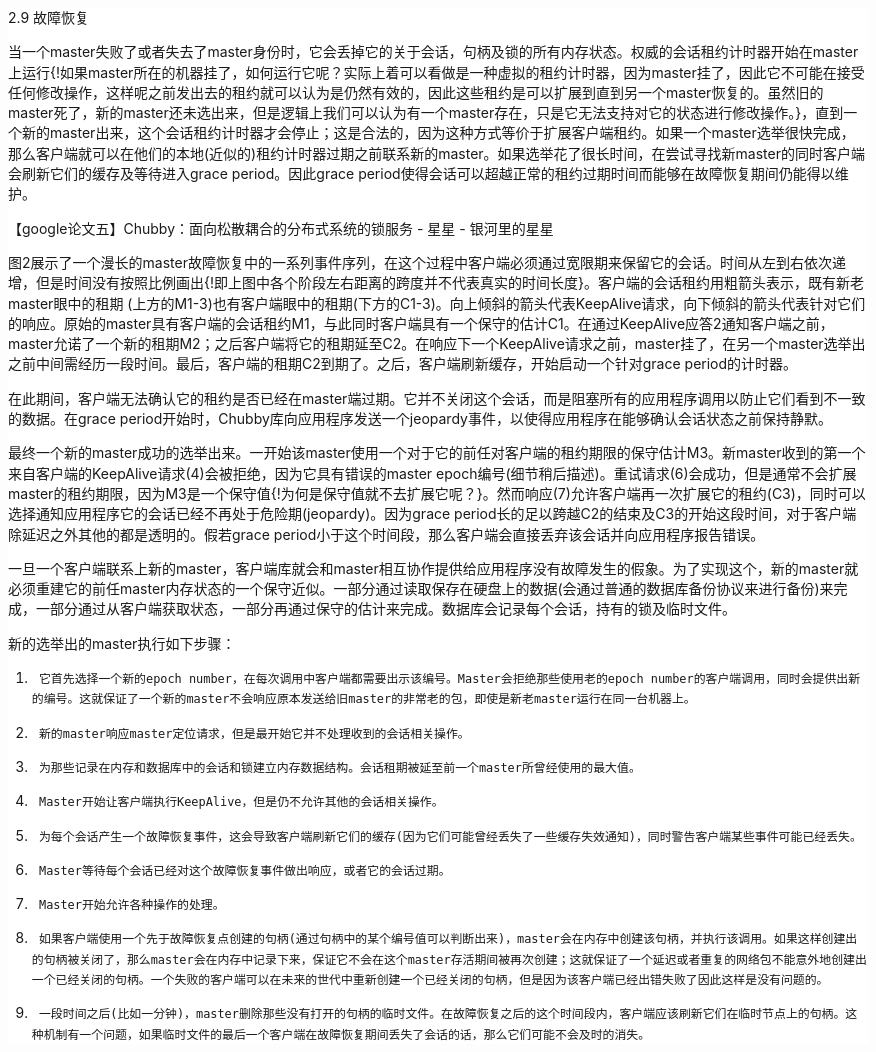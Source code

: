 
2.9 故障恢复

当一个master失败了或者失去了master身份时，它会丢掉它的关于会话，句柄及锁的所有内存状态。权威的会话租约计时器开始在master上运行{!如果master所在的机器挂了，如何运行它呢？实际上着可以看做是一种虚拟的租约计时器，因为master挂了，因此它不可能在接受任何修改操作，这样呢之前发出去的租约就可以认为是仍然有效的，因此这些租约是可以扩展到直到另一个master恢复的。虽然旧的master死了，新的master还未选出来，但是逻辑上我们可以认为有一个master存在，只是它无法支持对它的状态进行修改操作。}，直到一个新的master出来，这个会话租约计时器才会停止；这是合法的，因为这种方式等价于扩展客户端租约。如果一个master选举很快完成，那么客户端就可以在他们的本地(近似的)租约计时器过期之前联系新的master。如果选举花了很长时间，在尝试寻找新master的同时客户端会刷新它们的缓存及等待进入grace period。因此grace period使得会话可以超越正常的租约过期时间而能够在故障恢复期间仍能得以维护。

 

【google论文五】Chubby：面向松散耦合的分布式系统的锁服务 - 星星 - 银河里的星星

 

图2展示了一个漫长的master故障恢复中的一系列事件序列，在这个过程中客户端必须通过宽限期来保留它的会话。时间从左到右依次递增，但是时间没有按照比例画出{!即上图中各个阶段左右距离的跨度并不代表真实的时间长度}。客户端的会话租约用粗箭头表示，既有新老master眼中的租期 (上方的M1-3)也有客户端眼中的租期(下方的C1-3)。向上倾斜的箭头代表KeepAlive请求，向下倾斜的箭头代表针对它们的响应。原始的master具有客户端的会话租约M1，与此同时客户端具有一个保守的估计C1。在通过KeepAlive应答2通知客户端之前，master允诺了一个新的租期M2；之后客户端将它的租期延至C2。在响应下一个KeepAlive请求之前，master挂了，在另一个master选举出之前中间需经历一段时间。最后，客户端的租期C2到期了。之后，客户端刷新缓存，开始启动一个针对grace period的计时器。

 

在此期间，客户端无法确认它的租约是否已经在master端过期。它并不关闭这个会话，而是阻塞所有的应用程序调用以防止它们看到不一致的数据。在grace period开始时，Chubby库向应用程序发送一个jeopardy事件，以使得应用程序在能够确认会话状态之前保持静默。

 

最终一个新的master成功的选举出来。一开始该master使用一个对于它的前任对客户端的租约期限的保守估计M3。新master收到的第一个来自客户端的KeepAlive请求(4)会被拒绝，因为它具有错误的master epoch编号(细节稍后描述)。重试请求(6)会成功，但是通常不会扩展master的租约期限，因为M3是一个保守值{!为何是保守值就不去扩展它呢？}。然而响应(7)允许客户端再一次扩展它的租约(C3)，同时可以选择通知应用程序它的会话已经不再处于危险期(jeopardy)。因为grace period长的足以跨越C2的结束及C3的开始这段时间，对于客户端除延迟之外其他的都是透明的。假若grace period小于这个时间段，那么客户端会直接丢弃该会话并向应用程序报告错误。

 

一旦一个客户端联系上新的master，客户端库就会和master相互协作提供给应用程序没有故障发生的假象。为了实现这个，新的master就必须重建它的前任master内存状态的一个保守近似。一部分通过读取保存在硬盘上的数据(会通过普通的数据库备份协议来进行备份)来完成，一部分通过从客户端获取状态，一部分再通过保守的估计来完成。数据库会记录每个会话，持有的锁及临时文件。

 

新的选举出的master执行如下步骤：

1.      它首先选择一个新的epoch number，在每次调用中客户端都需要出示该编号。Master会拒绝那些使用老的epoch number的客户端调用，同时会提供出新的编号。这就保证了一个新的master不会响应原本发送给旧master的非常老的包，即使是新老master运行在同一台机器上。

2.      新的master响应master定位请求，但是最开始它并不处理收到的会话相关操作。

3.      为那些记录在内存和数据库中的会话和锁建立内存数据结构。会话租期被延至前一个master所曾经使用的最大值。

4.      Master开始让客户端执行KeepAlive，但是仍不允许其他的会话相关操作。

5.      为每个会话产生一个故障恢复事件，这会导致客户端刷新它们的缓存(因为它们可能曾经丢失了一些缓存失效通知)，同时警告客户端某些事件可能已经丢失。

6.      Master等待每个会话已经对这个故障恢复事件做出响应，或者它的会话过期。

7.      Master开始允许各种操作的处理。

8.      如果客户端使用一个先于故障恢复点创建的句柄(通过句柄中的某个编号值可以判断出来)，master会在内存中创建该句柄，并执行该调用。如果这样创建出的句柄被关闭了，那么master会在内存中记录下来，保证它不会在这个master存活期间被再次创建；这就保证了一个延迟或者重复的网络包不能意外地创建出一个已经关闭的句柄。一个失败的客户端可以在未来的世代中重新创建一个已经关闭的句柄，但是因为该客户端已经出错失败了因此这样是没有问题的。

9.      一段时间之后(比如一分钟)，master删除那些没有打开的句柄的临时文件。在故障恢复之后的这个时间段内，客户端应该刷新它们在临时节点上的句柄。这种机制有一个问题，如果临时文件的最后一个客户端在故障恢复期间丢失了会话的话，那么它们可能不会及时的消失。

 